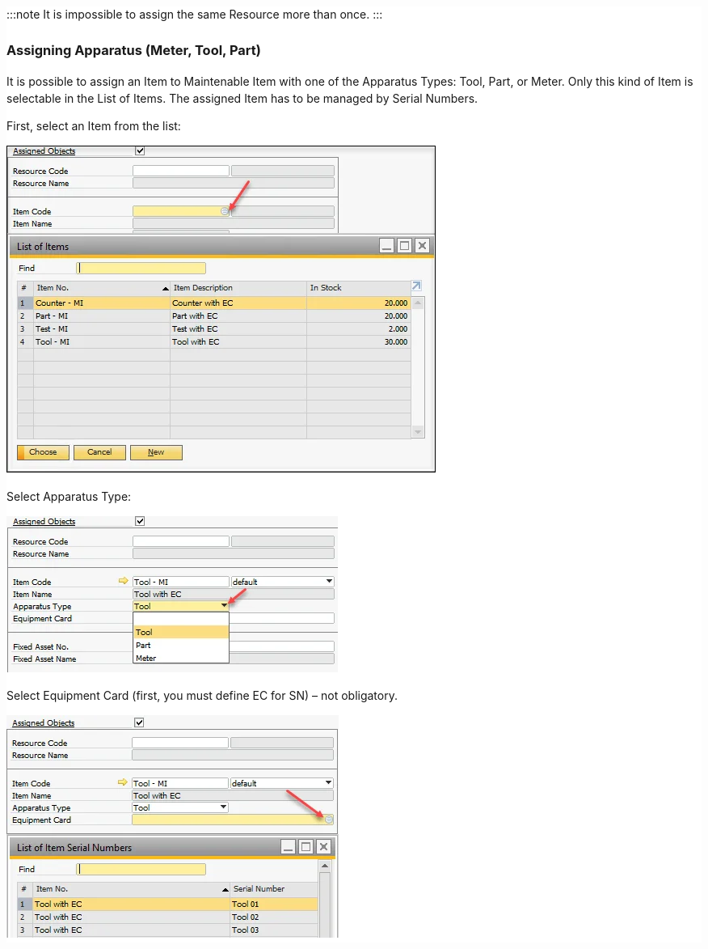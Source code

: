 :::note
    It is impossible to assign the same Resource more than once.
:::

### Assigning Apparatus (Meter, Tool, Part)

It is possible to assign an Item to Maintenable Item with one of the Apparatus Types: Tool, Part, or Meter. Only this kind of Item is selectable in the List of Items. The assigned Item has to be managed by Serial Numbers.

First, select an Item from the list:

![Resource List](./media/overview/resource-list-2.webp)

Select Apparatus Type:

![Resource](./media/overview/resource-1.webp)

Select Equipment Card (first, you must define EC for SN) – not obligatory.

![Assigned Object](./media/overview/assigned-object-cfl.webp)